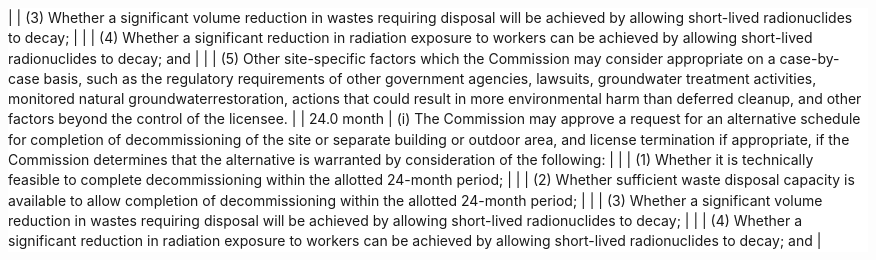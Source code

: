 |            |             (3) Whether a significant volume reduction in wastes requiring disposal will be achieved by allowing short-lived radionuclides to decay;                                                                                                                                                                                                                                                                                                                                                                                                                                                                                                                              |
|            |             (4) Whether a significant reduction in radiation exposure to workers can be achieved by allowing short-lived radionuclides to decay; and                                                                                                                                                                                                                                                                                                                                                                                                                                                                                                                              |
|            |             (5) Other site-specific factors which the Commission may consider appropriate on a case-by-case basis, such as the regulatory requirements of other government agencies, lawsuits, groundwater treatment activities, monitored natural groundwaterrestoration, actions that could result in more environmental harm than deferred cleanup, and other factors beyond the control of the licensee.                                                                                                                                                                                                                                                                      |
| 24.0 month | (i) The Commission may approve a request for an alternative schedule for completion of decommissioning of the site or separate building or outdoor area, and license termination if appropriate, if the Commission determines that the alternative is warranted by consideration of the following:                                                                                                                                                                                                                                                                                                                                                                                |
|            |             (1) Whether it is technically feasible to complete decommissioning within the allotted 24-month period;                                                                                                                                                                                                                                                                                                                                                                                                                                                                                                                                                               |
|            |             (2) Whether sufficient waste disposal capacity is available to allow completion of decommissioning within the allotted 24-month period;                                                                                                                                                                                                                                                                                                                                                                                                                                                                                                                               |
|            |             (3) Whether a significant volume reduction in wastes requiring disposal will be achieved by allowing short-lived radionuclides to decay;                                                                                                                                                                                                                                                                                                                                                                                                                                                                                                                              |
|            |             (4) Whether a significant reduction in radiation exposure to workers can be achieved by allowing short-lived radionuclides to decay; and                                                                                                                                                                                                                                                                                                                                                                                                                                                                                                                              |